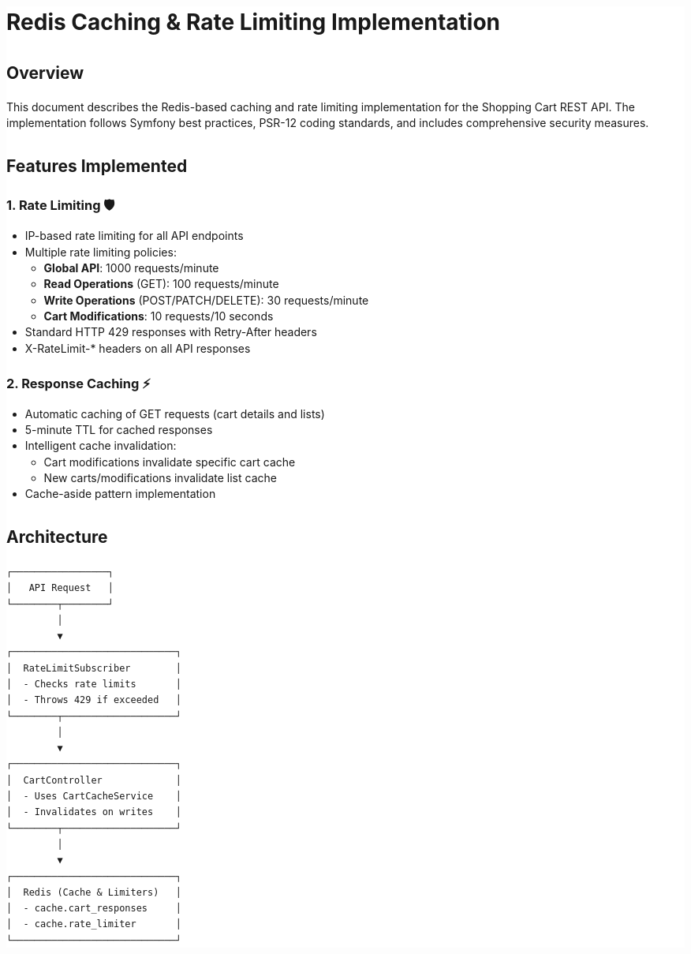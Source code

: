 # Redis Caching & Rate Limiting Implementation

## Overview

This document describes the Redis-based caching and rate limiting implementation for the Shopping Cart REST API. The implementation follows Symfony best practices, PSR-12 coding standards, and includes comprehensive security measures.

## Features Implemented

### 1. **Rate Limiting** 🛡️
- IP-based rate limiting for all API endpoints
- Multiple rate limiting policies:
  - **Global API**: 1000 requests/minute
  - **Read Operations** (GET): 100 requests/minute  
  - **Write Operations** (POST/PATCH/DELETE): 30 requests/minute
  - **Cart Modifications**: 10 requests/10 seconds
- Standard HTTP 429 responses with Retry-After headers
- X-RateLimit-* headers on all API responses

### 2. **Response Caching** ⚡
- Automatic caching of GET requests (cart details and lists)
- 5-minute TTL for cached responses
- Intelligent cache invalidation:
  - Cart modifications invalidate specific cart cache
  - New carts/modifications invalidate list cache
- Cache-aside pattern implementation

## Architecture

```
┌─────────────────┐
│   API Request   │
└────────┬────────┘
         │
         ▼
┌─────────────────────────────┐
│  RateLimitSubscriber        │
│  - Checks rate limits       │
│  - Throws 429 if exceeded   │
└────────┬────────────────────┘
         │
         ▼
┌─────────────────────────────┐
│  CartController             │
│  - Uses CartCacheService    │
│  - Invalidates on writes    │
└────────┬────────────────────┘
         │
         ▼
┌─────────────────────────────┐
│  Redis (Cache & Limiters)   │
│  - cache.cart_responses     │
│  - cache.rate_limiter       │
└─────────────────────────────┘
```
